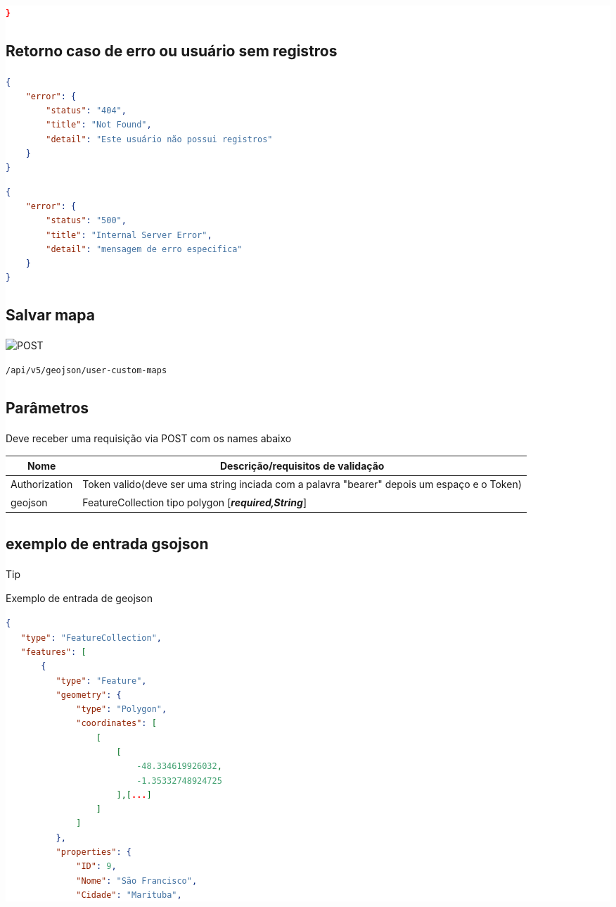 ```json
}
```
## Retorno caso de erro ou usuário sem registros

```json
{
    "error": {
        "status": "404",
        "title": "Not Found",
        "detail": "Este usuário não possui registros"
    }
}
```
```json
{
    "error": {
        "status": "500",
        "title": "Internal Server Error",
        "detail": "mensagem de erro especifica"
    }
}
```

## Salvar mapa

![POST](https://img.shields.io/badge/HTTP-POST-00CC00)  

`/api/v5/geojson/user-custom-maps` 

## Parâmetros
Deve receber uma requisição via POST com os names abaixo

| Nome          | Descrição/requisitos de validação                                                                  |
|---------------|----------------------------------------------------------------------------|
| Authorization    | Token valido(deve ser uma string inciada com a palavra "bearer" depois um espaço e o Token) |
| geojson       | FeatureCollection tipo polygon [***required,String***]        |

## exemplo de entrada gsojson
>[!TIP] 
> Exemplo de entrada de geojson
>```json
>{
>    "type": "FeatureCollection",
>    "features": [
>        {
>           "type": "Feature",
>           "geometry": {
>               "type": "Polygon",
>               "coordinates": [
>                   [
>                       [
>                           -48.334619926032,
>                           -1.35332748924725
>                       ],[...]
>                   ]
>               ]
>           },
>           "properties": {
>               "ID": 9,
>               "Nome": "São Francisco",
>               "Cidade": "Marituba",